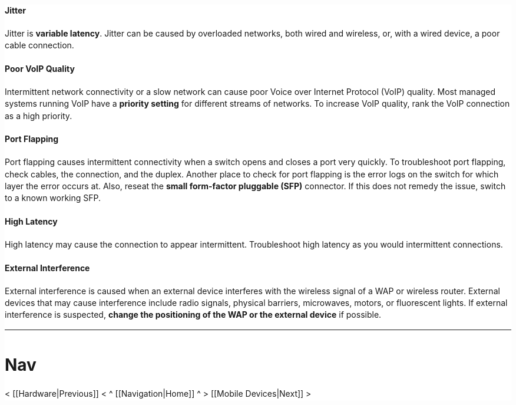 #### Jitter
Jitter is **variable latency**. Jitter can be caused by overloaded networks, both wired and wireless, or, with a wired device, a poor cable connection.

#### Poor VoIP Quality
Intermittent network connectivity or a slow network can cause poor Voice over Internet Protocol (VoIP) quality. Most managed systems running VoIP have a **priority setting** for different streams of networks. To increase VoIP quality, rank the VoIP connection as a high priority.

#### Port Flapping
Port flapping causes intermittent connectivity when a switch opens and closes a port very quickly. To troubleshoot port flapping, check cables, the connection, and the duplex. Another place to check for port flapping is the error logs on the switch for which layer the error occurs at. Also, reseat the **small form-factor pluggable (SFP)** connector. If this does not remedy the issue, switch to a known working SFP.

#### High Latency
High latency may cause the connection to appear intermittent. Troubleshoot high latency as you would intermittent connections.

#### External Interference
External interference is caused when an external device interferes with the wireless signal of a WAP or wireless router. External devices that may cause interference include radio signals, physical barriers, microwaves, motors, or fluorescent lights. If external interference is suspected, **change the positioning of the WAP or the external device** if possible.

---
# Nav
< [[Hardware|Previous]] < ^ [[Navigation|Home]] ^ > [[Mobile Devices|Next]] >

